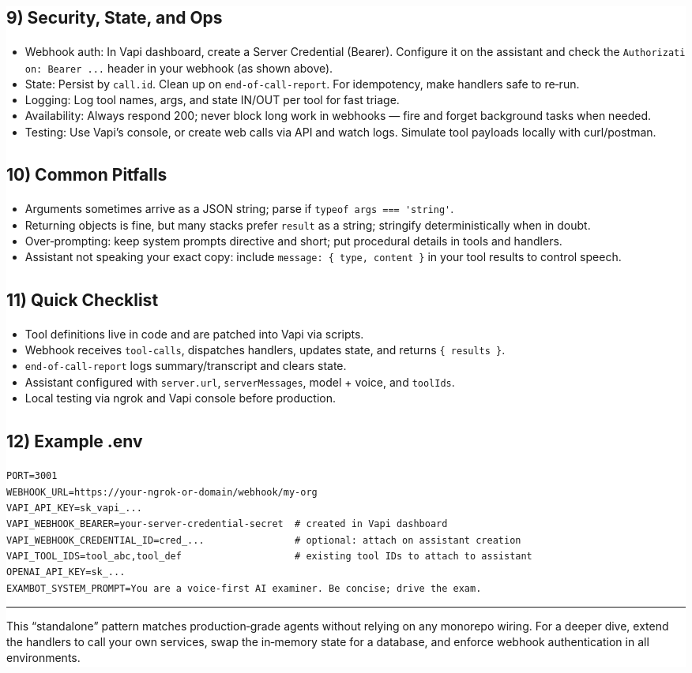 
## 9) Security, State, and Ops

- Webhook auth: In Vapi dashboard, create a Server Credential (Bearer). Configure it on the assistant and check the `Authorization: Bearer ...` header in your webhook (as shown above).
- State: Persist by `call.id`. Clean up on `end-of-call-report`. For idempotency, make handlers safe to re‑run.
- Logging: Log tool names, args, and state IN/OUT per tool for fast triage.
- Availability: Always respond 200; never block long work in webhooks — fire and forget background tasks when needed.
- Testing: Use Vapi’s console, or create web calls via API and watch logs. Simulate tool payloads locally with curl/postman.


## 10) Common Pitfalls

- Arguments sometimes arrive as a JSON string; parse if `typeof args === 'string'`.
- Returning objects is fine, but many stacks prefer `result` as a string; stringify deterministically when in doubt.
- Over‑prompting: keep system prompts directive and short; put procedural details in tools and handlers.
- Assistant not speaking your exact copy: include `message: { type, content }` in your tool results to control speech.


## 11) Quick Checklist

- Tool definitions live in code and are patched into Vapi via scripts.
- Webhook receives `tool-calls`, dispatches handlers, updates state, and returns `{ results }`.
- `end-of-call-report` logs summary/transcript and clears state.
- Assistant configured with `server.url`, `serverMessages`, model + voice, and `toolIds`.
- Local testing via ngrok and Vapi console before production.


## 12) Example .env

```env
PORT=3001
WEBHOOK_URL=https://your-ngrok-or-domain/webhook/my-org
VAPI_API_KEY=sk_vapi_...
VAPI_WEBHOOK_BEARER=your-server-credential-secret  # created in Vapi dashboard
VAPI_WEBHOOK_CREDENTIAL_ID=cred_...                # optional: attach on assistant creation
VAPI_TOOL_IDS=tool_abc,tool_def                    # existing tool IDs to attach to assistant
OPENAI_API_KEY=sk_...
EXAMBOT_SYSTEM_PROMPT=You are a voice-first AI examiner. Be concise; drive the exam.
```


---

This “standalone” pattern matches production‑grade agents without relying on any monorepo wiring. For a deeper dive, extend the handlers to call your own services, swap the in‑memory state for a database, and enforce webhook authentication in all environments.